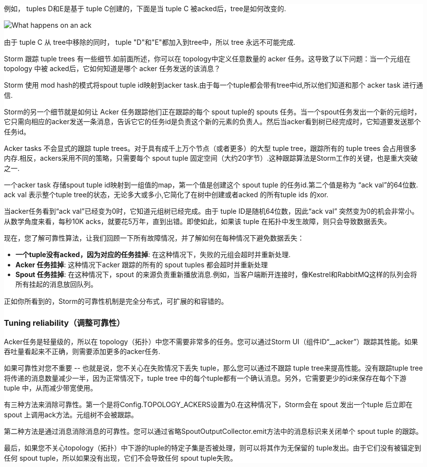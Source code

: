 例如， tuples D和E是基于 tuple C创建的，下面是当 tuple C 被acked后，tree是如何改变的.

![What happens on an ack](img/1a8203e8b8589fdac0a4abbbea5b6d21.jpg)

由于 tuple C 从 tree中移除的同时， tuple "D"和"E"都加入到tree中，所以 tree 永远不可能完成.

Storm 跟踪 tuple trees 有一些细节.如前面所述，你可以在 topology中定义任意数量的 acker 任务。这导致了以下问题：当一个元组在 topology 中被 acked后，它如何知道是哪个 acker 任务发送的该消息？

Storm 使用 mod hash的模式将spout tuple id映射到acker task.由于每一个tuple都会带有tree中id,所以他们知道和那个 acker task 进行通信.

Storm的另一个细节就是如何让 Acker 任务跟踪他们正在跟踪的每个 spout tuple的 spouts 任务。当一个spout任务发出一个新的元组时，它只需向相应的acker发送一条消息，告诉它它的任务id是负责这个新的元素的负责人。然后当acker看到树已经完成时，它知道要发送那个任务id。

Acker tasks 不会显式的跟踪 tuple trees。对于具有成千上万个节点（或者更多）的大型 tuple tree，跟踪所有的 tuple trees 会占用很多内存.相反，ackers采用不同的策略，只需要每个 spout tuple 固定空间（大约20字节）.这种跟踪算法是Storm工作的关键，也是重大突破之一.

一个acker task 存储spout tuple id映射到一组值的map，第一个值是创建这个 spout tuple 的任务id.第二个值是称为 “ack val”的64位数. ack val 表示整个tuple tree的状态，无论多大或多小,它简化了在树中创建或者acked 的所有tuple ids 的xor.

当acker任务看到“ack val”已经变为0时，它知道元组树已经完成。由于 tuple ID是随机64位数，因此“ack val” 突然变为0的机会非常小。从数学角度来看，每秒10K acks，就要花5万年，直到出错。即使如此，如果该 tuple 在拓扑中发生故障，则只会导致数据丢失。

现在，您了解可靠性算法，让我们回顾一下所有故障情况，并了解如何在每种情况下避免数据丢失：

*   **一个tuple没有acked，因为对应的任务挂掉**: 在这种情况下，失败的元组会超时并重新处理.
*   **Acker 任务挂掉**: 这种情况下acker 跟踪的所有的 spout tuples 都会超时并重新处理
*   **Spout 任务挂掉**: 在这种情况下，spout 的来源负责重新播放消息.例如，当客户端断开连接时，像Kestrel和RabbitMQ这样的队列会将所有挂起的消息放回队列。

正如你所看到的，Storm的可靠性机制是完全分布式，可扩展的和容错的。

### Tuning reliability（调整可靠性）

Acker任务是轻量级的，所以在 topology（拓扑）中您不需要非常多的任务。您可以通过Storm UI（组件ID“__acker”）跟踪其性能。如果吞吐量看起来不正确，则需要添加更多的acker任务.

如果可靠性对您不重要 -- 也就是说，您不关心在失败情况下丢失 tuple，那么您可以通过不跟踪 tuple tree来提高性能。没有跟踪tuple tree 将传递的消息数量减少一半，因为正常情况下，tuple tree 中的每个tuple都有一个确认消息。另外，它需要更少的id来保存在每个下游 tuple 中，从而减少带宽使用。

有三种方法来消除可靠性。第一个是将Config.TOPOLOGY_ACKERS设置为0.在这种情况下，Storm会在 spout 发出一个tuple 后立即在 spout 上调用ack方法。元组树不会被跟踪。

第二种方法是通过消息消除消息的可靠性。您可以通过省略SpoutOutputCollector.emit方法中的消息标识来关闭单个 spout tuple 的跟踪。

最后，如果您不关心topology（拓扑）中下游的tuple的特定子集是否被处理，则可以将其作为无保留的 tuple发出。由于它们没有被锚定到任何 spout tuple，所以如果没有出现，它们不会导致任何 spout tuple失败。